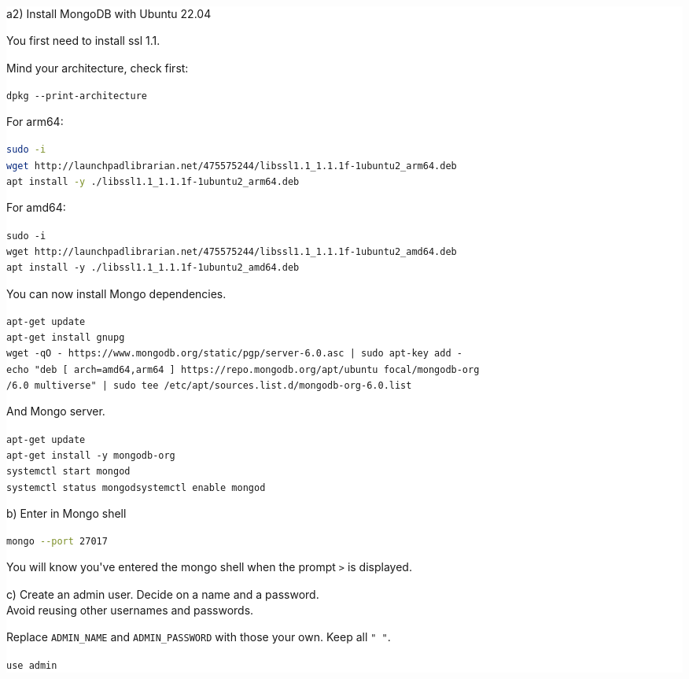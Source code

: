 a2) Install MongoDB with Ubuntu 22.04

You first need to install ssl 1.1.

Mind your architecture, check first:

```
dpkg --print-architecture
```

For arm64:

```bash
sudo -i
wget http://launchpadlibrarian.net/475575244/libssl1.1_1.1.1f-1ubuntu2_arm64.deb
apt install -y ./libssl1.1_1.1.1f-1ubuntu2_arm64.deb
```

For amd64:

```
sudo -i
wget http://launchpadlibrarian.net/475575244/libssl1.1_1.1.1f-1ubuntu2_amd64.deb
apt install -y ./libssl1.1_1.1.1f-1ubuntu2_amd64.deb
```

You can now install Mongo dependencies.

```
apt-get update
apt-get install gnupg
wget -qO - https://www.mongodb.org/static/pgp/server-6.0.asc | sudo apt-key add -
echo "deb [ arch=amd64,arm64 ] https://repo.mongodb.org/apt/ubuntu focal/mongodb-org
/6.0 multiverse" | sudo tee /etc/apt/sources.list.d/mongodb-org-6.0.list
```

And Mongo server.

```
apt-get update
apt-get install -y mongodb-org
systemctl start mongod
systemctl status mongodsystemctl enable mongod
```

b) Enter in Mongo shell

```bash
mongo --port 27017
```

You will know you've entered the mongo shell when the prompt `>` is displayed.

c) Create an admin user. Decide on a name and a password.  
Avoid reusing other usernames and passwords.

Replace `ADMIN_NAME` and `ADMIN_PASSWORD` with those your own. Keep all `" "`.

```
use admin
```
